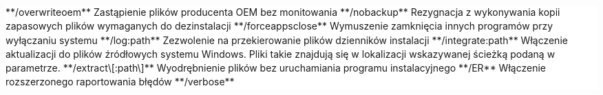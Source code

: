 <tr class="alternateRow">
<td style="border:1px solid black;">
**/overwriteoem**
</td>
<td style="border:1px solid black;">
Zastąpienie plików producenta OEM bez monitowania
</td>
</tr>
<tr>
<td style="border:1px solid black;">
**/nobackup**
</td>
<td style="border:1px solid black;">
Rezygnacja z wykonywania kopii zapasowych plików wymaganych do dezinstalacji
</td>
</tr>
<tr class="alternateRow">
<td style="border:1px solid black;">
**/forceappsclose**
</td>
<td style="border:1px solid black;">
Wymuszenie zamknięcia innych programów przy wyłączaniu systemu
</td>
</tr>
<tr>
<td style="border:1px solid black;">
**/log:path**
</td>
<td style="border:1px solid black;">
Zezwolenie na przekierowanie plików dzienników instalacji
</td>
</tr>
<tr class="alternateRow">
<td style="border:1px solid black;">
**/integrate:path**
</td>
<td style="border:1px solid black;">
Włączenie aktualizacji do plików źródłowych systemu Windows. Pliki takie znajdują się w lokalizacji wskazywanej ścieżką podaną w parametrze.
</td>
</tr>
<tr>
<td style="border:1px solid black;">
**/extract\[:path\]**
</td>
<td style="border:1px solid black;">
Wyodrębnienie plików bez uruchamiania programu instalacyjnego
</td>
</tr>
<tr class="alternateRow">
<td style="border:1px solid black;">
**/ER**
</td>
<td style="border:1px solid black;">
Włączenie rozszerzonego raportowania błędów
</td>
</tr>
<tr>
<td style="border:1px solid black;">
**/verbose**
</td>
<td style="border:1px solid black;">